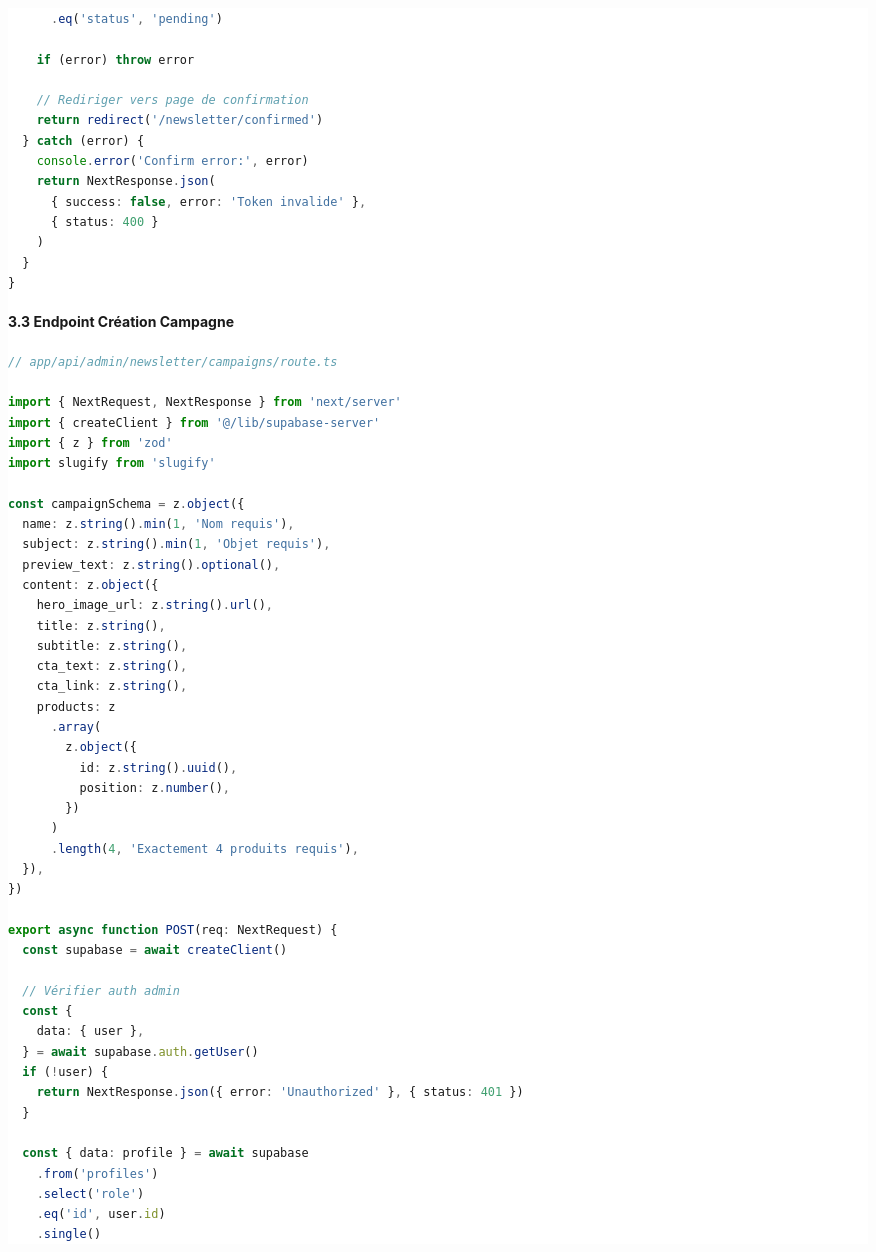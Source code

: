 ```typescript
      .eq('status', 'pending')

    if (error) throw error

    // Rediriger vers page de confirmation
    return redirect('/newsletter/confirmed')
  } catch (error) {
    console.error('Confirm error:', error)
    return NextResponse.json(
      { success: false, error: 'Token invalide' },
      { status: 400 }
    )
  }
}
```

#### 3.3 Endpoint Création Campagne

```typescript
// app/api/admin/newsletter/campaigns/route.ts

import { NextRequest, NextResponse } from 'next/server'
import { createClient } from '@/lib/supabase-server'
import { z } from 'zod'
import slugify from 'slugify'

const campaignSchema = z.object({
  name: z.string().min(1, 'Nom requis'),
  subject: z.string().min(1, 'Objet requis'),
  preview_text: z.string().optional(),
  content: z.object({
    hero_image_url: z.string().url(),
    title: z.string(),
    subtitle: z.string(),
    cta_text: z.string(),
    cta_link: z.string(),
    products: z
      .array(
        z.object({
          id: z.string().uuid(),
          position: z.number(),
        })
      )
      .length(4, 'Exactement 4 produits requis'),
  }),
})

export async function POST(req: NextRequest) {
  const supabase = await createClient()

  // Vérifier auth admin
  const {
    data: { user },
  } = await supabase.auth.getUser()
  if (!user) {
    return NextResponse.json({ error: 'Unauthorized' }, { status: 401 })
  }

  const { data: profile } = await supabase
    .from('profiles')
    .select('role')
    .eq('id', user.id)
    .single()

```
